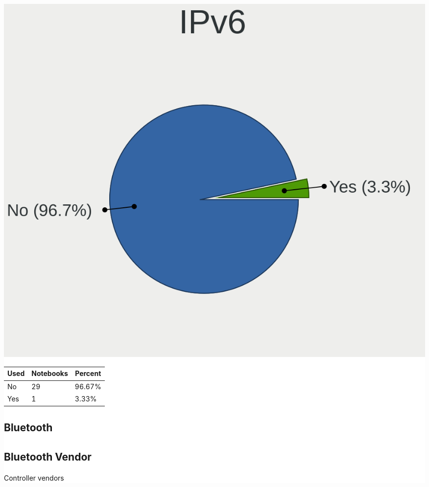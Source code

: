 ![IPv6](./images/pie_chart/node_ipv6.svg)


| Used | Notebooks | Percent |
|------|-----------|---------|
| No   | 29        | 96.67%  |
| Yes  | 1         | 3.33%   |

Bluetooth
---------

Bluetooth Vendor
----------------

Controller vendors
